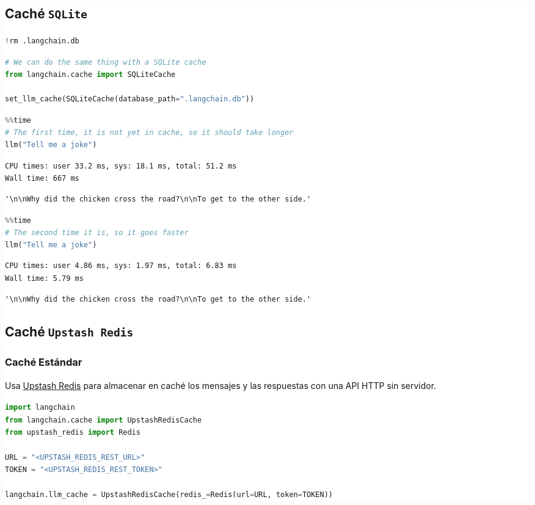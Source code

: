 ## Caché `SQLite`

```python
!rm .langchain.db
```

```python
# We can do the same thing with a SQLite cache
from langchain.cache import SQLiteCache

set_llm_cache(SQLiteCache(database_path=".langchain.db"))
```

```python
%%time
# The first time, it is not yet in cache, so it should take longer
llm("Tell me a joke")
```

```output
CPU times: user 33.2 ms, sys: 18.1 ms, total: 51.2 ms
Wall time: 667 ms
```

```output
'\n\nWhy did the chicken cross the road?\n\nTo get to the other side.'
```

```python
%%time
# The second time it is, so it goes faster
llm("Tell me a joke")
```

```output
CPU times: user 4.86 ms, sys: 1.97 ms, total: 6.83 ms
Wall time: 5.79 ms
```

```output
'\n\nWhy did the chicken cross the road?\n\nTo get to the other side.'
```

## Caché `Upstash Redis`

### Caché Estándar

Usa [Upstash Redis](https://upstash.com) para almacenar en caché los mensajes y las respuestas con una API HTTP sin servidor.

```python
import langchain
from langchain.cache import UpstashRedisCache
from upstash_redis import Redis

URL = "<UPSTASH_REDIS_REST_URL>"
TOKEN = "<UPSTASH_REDIS_REST_TOKEN>"

langchain.llm_cache = UpstashRedisCache(redis_=Redis(url=URL, token=TOKEN))
```
